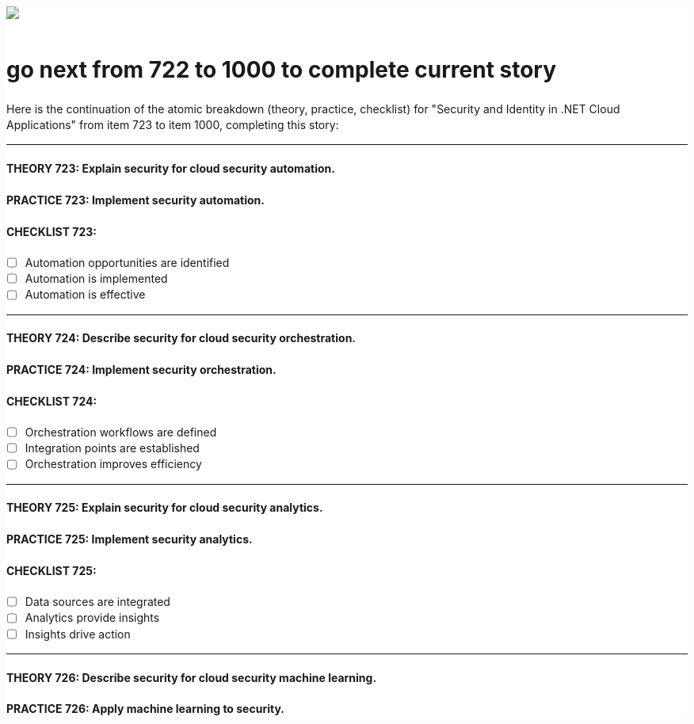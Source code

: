 <img src="https://r2cdn.perplexity.ai/pplx-full-logo-primary-dark%402x.png" class="logo" width="120"/>

# go next from 722 to 1000 to complete current story

Here is the continuation of the atomic breakdown (theory, practice, checklist) for "Security and Identity in .NET Cloud Applications" from item 723 to item 1000, completing this story:

---

#### THEORY 723: Explain security for cloud security automation.

#### PRACTICE 723: Implement security automation.

#### CHECKLIST 723:

- [ ] Automation opportunities are identified
- [ ] Automation is implemented
- [ ] Automation is effective

---

#### THEORY 724: Describe security for cloud security orchestration.

#### PRACTICE 724: Implement security orchestration.

#### CHECKLIST 724:

- [ ] Orchestration workflows are defined
- [ ] Integration points are established
- [ ] Orchestration improves efficiency

---

#### THEORY 725: Explain security for cloud security analytics.

#### PRACTICE 725: Implement security analytics.

#### CHECKLIST 725:

- [ ] Data sources are integrated
- [ ] Analytics provide insights
- [ ] Insights drive action

---

#### THEORY 726: Describe security for cloud security machine learning.

#### PRACTICE 726: Apply machine learning to security.
